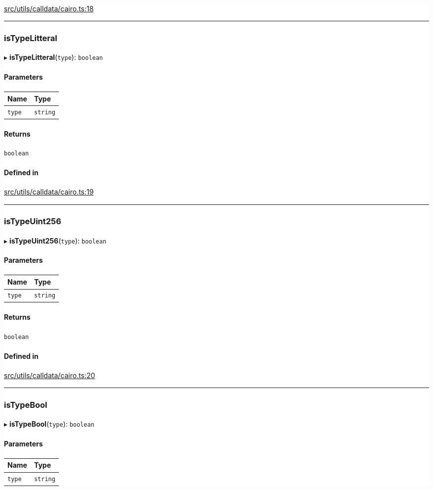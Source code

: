[src/utils/calldata/cairo.ts:18](https://github.com/starknet-io/starknet.js/blob/v5.19.5/src/utils/calldata/cairo.ts#L18)

---

### isTypeLitteral

▸ **isTypeLitteral**(`type`): `boolean`

#### Parameters

| Name   | Type     |
| :----- | :------- |
| `type` | `string` |

#### Returns

`boolean`

#### Defined in

[src/utils/calldata/cairo.ts:19](https://github.com/starknet-io/starknet.js/blob/v5.19.5/src/utils/calldata/cairo.ts#L19)

---

### isTypeUint256

▸ **isTypeUint256**(`type`): `boolean`

#### Parameters

| Name   | Type     |
| :----- | :------- |
| `type` | `string` |

#### Returns

`boolean`

#### Defined in

[src/utils/calldata/cairo.ts:20](https://github.com/starknet-io/starknet.js/blob/v5.19.5/src/utils/calldata/cairo.ts#L20)

---

### isTypeBool

▸ **isTypeBool**(`type`): `boolean`

#### Parameters

| Name   | Type     |
| :----- | :------- |
| `type` | `string` |
